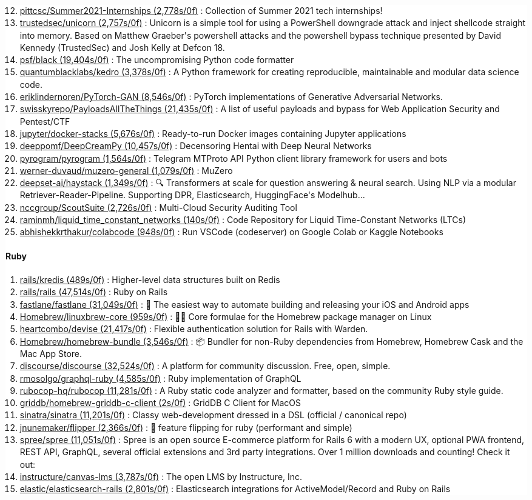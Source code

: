 12. [pittcsc/Summer2021-Internships (2,778s/0f)](https://github.com/pittcsc/Summer2021-Internships) : Collection of Summer 2021 tech internships!
13. [trustedsec/unicorn (2,757s/0f)](https://github.com/trustedsec/unicorn) : Unicorn is a simple tool for using a PowerShell downgrade attack and inject shellcode straight into memory. Based on Matthew Graeber's powershell attacks and the powershell bypass technique presented by David Kennedy (TrustedSec) and Josh Kelly at Defcon 18.
14. [psf/black (19,404s/0f)](https://github.com/psf/black) : The uncompromising Python code formatter
15. [quantumblacklabs/kedro (3,378s/0f)](https://github.com/quantumblacklabs/kedro) : A Python framework for creating reproducible, maintainable and modular data science code.
16. [eriklindernoren/PyTorch-GAN (8,546s/0f)](https://github.com/eriklindernoren/PyTorch-GAN) : PyTorch implementations of Generative Adversarial Networks.
17. [swisskyrepo/PayloadsAllTheThings (21,435s/0f)](https://github.com/swisskyrepo/PayloadsAllTheThings) : A list of useful payloads and bypass for Web Application Security and Pentest/CTF
18. [jupyter/docker-stacks (5,676s/0f)](https://github.com/jupyter/docker-stacks) : Ready-to-run Docker images containing Jupyter applications
19. [deeppomf/DeepCreamPy (10,457s/0f)](https://github.com/deeppomf/DeepCreamPy) : Decensoring Hentai with Deep Neural Networks
20. [pyrogram/pyrogram (1,564s/0f)](https://github.com/pyrogram/pyrogram) : Telegram MTProto API Python client library framework for users and bots
21. [werner-duvaud/muzero-general (1,079s/0f)](https://github.com/werner-duvaud/muzero-general) : MuZero
22. [deepset-ai/haystack (1,349s/0f)](https://github.com/deepset-ai/haystack) : 🔍 Transformers at scale for question answering & neural search. Using NLP via a modular Retriever-Reader-Pipeline. Supporting DPR, Elasticsearch, HuggingFace's Modelhub...
23. [nccgroup/ScoutSuite (2,726s/0f)](https://github.com/nccgroup/ScoutSuite) : Multi-Cloud Security Auditing Tool
24. [raminmh/liquid_time_constant_networks (140s/0f)](https://github.com/raminmh/liquid_time_constant_networks) : Code Repository for Liquid Time-Constant Networks (LTCs)
25. [abhishekkrthakur/colabcode (948s/0f)](https://github.com/abhishekkrthakur/colabcode) : Run VSCode (codeserver) on Google Colab or Kaggle Notebooks

#### Ruby
1. [rails/kredis (489s/0f)](https://github.com/rails/kredis) : Higher-level data structures built on Redis
2. [rails/rails (47,514s/0f)](https://github.com/rails/rails) : Ruby on Rails
3. [fastlane/fastlane (31,049s/0f)](https://github.com/fastlane/fastlane) : 🚀 The easiest way to automate building and releasing your iOS and Android apps
4. [Homebrew/linuxbrew-core (959s/0f)](https://github.com/Homebrew/linuxbrew-core) : 🍻🐧 Core formulae for the Homebrew package manager on Linux
5. [heartcombo/devise (21,417s/0f)](https://github.com/heartcombo/devise) : Flexible authentication solution for Rails with Warden.
6. [Homebrew/homebrew-bundle (3,546s/0f)](https://github.com/Homebrew/homebrew-bundle) : 📦 Bundler for non-Ruby dependencies from Homebrew, Homebrew Cask and the Mac App Store.
7. [discourse/discourse (32,524s/0f)](https://github.com/discourse/discourse) : A platform for community discussion. Free, open, simple.
8. [rmosolgo/graphql-ruby (4,585s/0f)](https://github.com/rmosolgo/graphql-ruby) : Ruby implementation of GraphQL
9. [rubocop-hq/rubocop (11,281s/0f)](https://github.com/rubocop-hq/rubocop) : A Ruby static code analyzer and formatter, based on the community Ruby style guide.
10. [griddb/homebrew-griddb-c-client (2s/0f)](https://github.com/griddb/homebrew-griddb-c-client) : GridDB C Client for MacOS
11. [sinatra/sinatra (11,201s/0f)](https://github.com/sinatra/sinatra) : Classy web-development dressed in a DSL (official / canonical repo)
12. [jnunemaker/flipper (2,366s/0f)](https://github.com/jnunemaker/flipper) : 🐬 feature flipping for ruby (performant and simple)
13. [spree/spree (11,051s/0f)](https://github.com/spree/spree) : Spree is an open source E-commerce platform for Rails 6 with a modern UX, optional PWA frontend, REST API, GraphQL, several official extensions and 3rd party integrations. Over 1 million downloads and counting! Check it out:
14. [instructure/canvas-lms (3,787s/0f)](https://github.com/instructure/canvas-lms) : The open LMS by Instructure, Inc.
15. [elastic/elasticsearch-rails (2,801s/0f)](https://github.com/elastic/elasticsearch-rails) : Elasticsearch integrations for ActiveModel/Record and Ruby on Rails